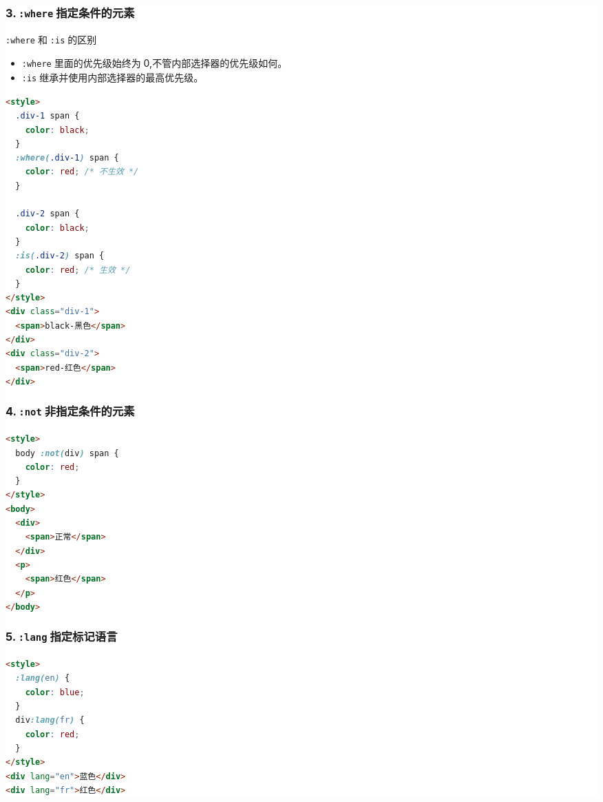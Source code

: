 ### 3. `:where` 指定条件的元素

`:where` 和 `:is` 的区别

- `:where` 里面的优先级始终为 0,不管内部选择器的优先级如何。
- `:is` 继承并使用内部选择器的最高优先级。

```html
<style>
  .div-1 span {
    color: black;
  }
  :where(.div-1) span {
    color: red; /* 不生效 */
  }

  .div-2 span {
    color: black;
  }
  :is(.div-2) span {
    color: red; /* 生效 */
  }
</style>
<div class="div-1">
  <span>black-黑色</span>
</div>
<div class="div-2">
  <span>red-红色</span>
</div>
```

### 4. `:not` 非指定条件的元素

```html
<style>
  body :not(div) span {
    color: red;
  }
</style>
<body>
  <div>
    <span>正常</span>
  </div>
  <p>
    <span>红色</span>
  </p>
</body>
```

### 5. `:lang` 指定标记语言

```html
<style>
  :lang(en) {
    color: blue;
  }
  div:lang(fr) {
    color: red;
  }
</style>
<div lang="en">蓝色</div>
<div lang="fr">红色</div>
```
